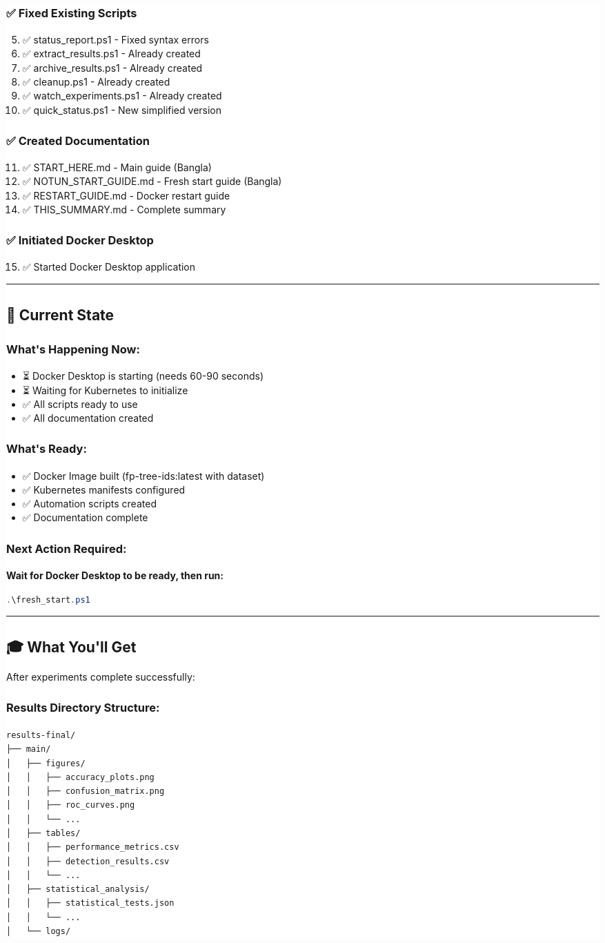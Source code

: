 ### ✅ Fixed Existing Scripts
5. ✅ status_report.ps1 - Fixed syntax errors
6. ✅ extract_results.ps1 - Already created
7. ✅ archive_results.ps1 - Already created
8. ✅ cleanup.ps1 - Already created
9. ✅ watch_experiments.ps1 - Already created
10. ✅ quick_status.ps1 - New simplified version

### ✅ Created Documentation
11. ✅ START_HERE.md - Main guide (Bangla)
12. ✅ NOTUN_START_GUIDE.md - Fresh start guide (Bangla)
13. ✅ RESTART_GUIDE.md - Docker restart guide
14. ✅ THIS_SUMMARY.md - Complete summary

### ✅ Initiated Docker Desktop
15. ✅ Started Docker Desktop application

---

## 🔄 Current State

### What's Happening Now:
- ⏳ Docker Desktop is starting (needs 60-90 seconds)
- ⏳ Waiting for Kubernetes to initialize
- ✅ All scripts ready to use
- ✅ All documentation created

### What's Ready:
- ✅ Docker Image built (fp-tree-ids:latest with dataset)
- ✅ Kubernetes manifests configured
- ✅ Automation scripts created
- ✅ Documentation complete

### Next Action Required:
**Wait for Docker Desktop to be ready, then run:**
```powershell
.\fresh_start.ps1
```

---

## 🎓 What You'll Get

After experiments complete successfully:

### Results Directory Structure:
```
results-final/
├── main/
│   ├── figures/
│   │   ├── accuracy_plots.png
│   │   ├── confusion_matrix.png
│   │   ├── roc_curves.png
│   │   └── ...
│   ├── tables/
│   │   ├── performance_metrics.csv
│   │   ├── detection_results.csv
│   │   └── ...
│   ├── statistical_analysis/
│   │   ├── statistical_tests.json
│   │   └── ...
│   └── logs/
```